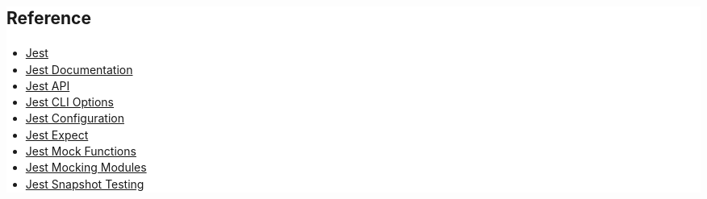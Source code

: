 
## Reference
- [Jest](https://jestjs.io/)
- [Jest Documentation](https://jestjs.io/docs/en/getting-started)
- [Jest API](https://jestjs.io/docs/en/api)
- [Jest CLI Options](https://jestjs.io/docs/en/cli)
- [Jest Configuration](https://jestjs.io/docs/en/configuration)
- [Jest Expect](https://jestjs.io/docs/en/expect)
- [Jest Mock Functions](https://jestjs.io/docs/en/mock-functions)
- [Jest Mocking Modules](https://jestjs.io/docs/en/mock-functions#mocking-modules)
- [Jest Snapshot Testing](https://jestjs.io/docs/en/snapshot-testing)
